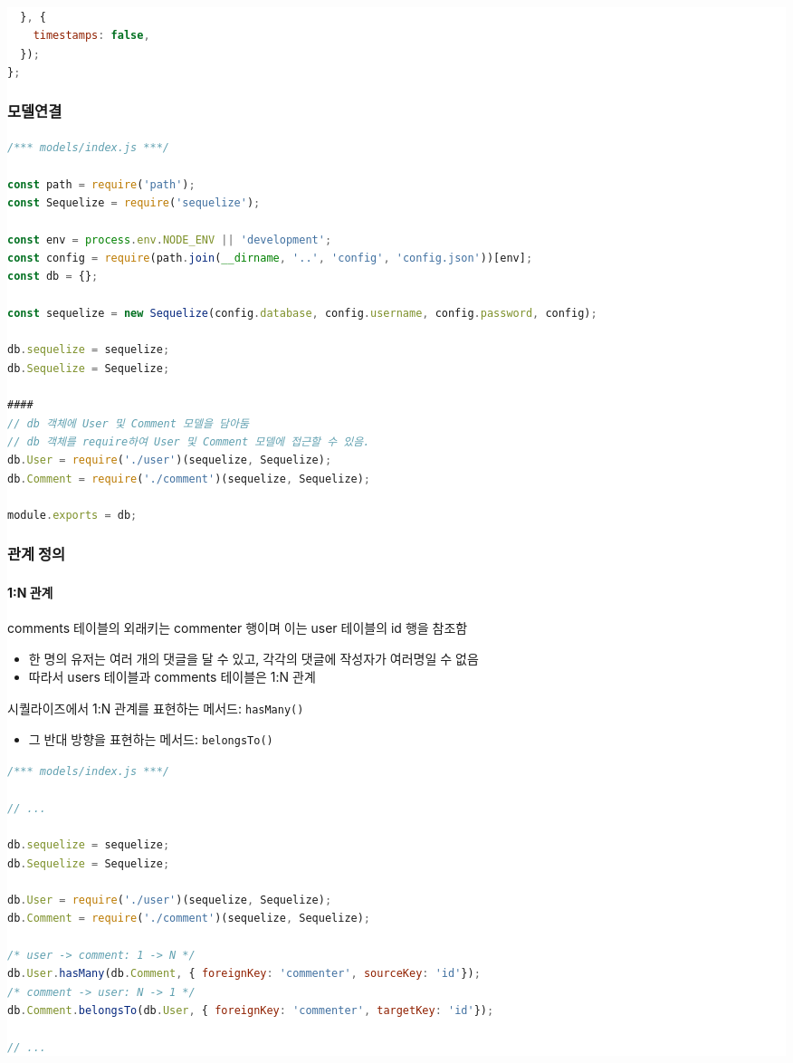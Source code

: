 ```js
  }, {
    timestamps: false,
  });
};
```



### 모델연결

```js
/*** models/index.js ***/

const path = require('path');
const Sequelize = require('sequelize');

const env = process.env.NODE_ENV || 'development';
const config = require(path.join(__dirname, '..', 'config', 'config.json'))[env];
const db = {};

const sequelize = new Sequelize(config.database, config.username, config.password, config);

db.sequelize = sequelize;
db.Sequelize = Sequelize;

####
// db 객체에 User 및 Comment 모델을 담아둠
// db 객체를 require하여 User 및 Comment 모델에 접근할 수 있음.
db.User = require('./user')(sequelize, Sequelize);
db.Comment = require('./comment')(sequelize, Sequelize);

module.exports = db;
```




### 관계 정의

#### 1:N 관계

comments 테이블의 외래키는 commenter 행이며 이는 user 테이블의 id 행을 참조함

- 한 명의 유저는 여러 개의 댓글을 달 수 있고, 각각의 댓글에 작성자가 여러명일 수 없음
- 따라서 users 테이블과 comments 테이블은 1:N 관계

시퀄라이즈에서 1:N 관계를 표현하는 메서드: `hasMany()`

- 그 반대 방향을 표현하는 메서드: `belongsTo()`

```js
/*** models/index.js ***/

// ...

db.sequelize = sequelize;
db.Sequelize = Sequelize;

db.User = require('./user')(sequelize, Sequelize);
db.Comment = require('./comment')(sequelize, Sequelize);

/* user -> comment: 1 -> N */
db.User.hasMany(db.Comment, { foreignKey: 'commenter', sourceKey: 'id'});
/* comment -> user: N -> 1 */
db.Comment.belongsTo(db.User, { foreignKey: 'commenter', targetKey: 'id'});

// ...
```
